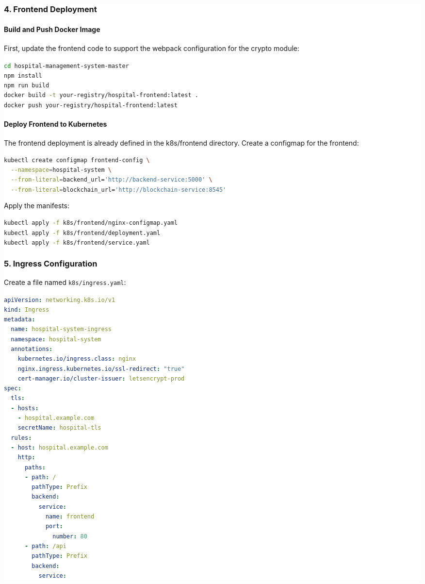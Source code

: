 ### 4. Frontend Deployment

#### Build and Push Docker Image

First, update the frontend code to support the webpack configuration for the crypto module:

```bash
cd hospital-management-system-master
npm install
npm run build
docker build -t your-registry/hospital-frontend:latest .
docker push your-registry/hospital-frontend:latest
```

#### Deploy Frontend to Kubernetes

The frontend deployment is already defined in the k8s/frontend directory. Create a configmap for the frontend:

```bash
kubectl create configmap frontend-config \
  --namespace=hospital-system \
  --from-literal=backend_url='http://backend-service:5000' \
  --from-literal=blockchain_url='http://blockchain-service:8545'
```

Apply the manifests:

```bash
kubectl apply -f k8s/frontend/nginx-configmap.yaml
kubectl apply -f k8s/frontend/deployment.yaml
kubectl apply -f k8s/frontend/service.yaml
```

### 5. Ingress Configuration

Create a file named `k8s/ingress.yaml`:

```yaml
apiVersion: networking.k8s.io/v1
kind: Ingress
metadata:
  name: hospital-system-ingress
  namespace: hospital-system
  annotations:
    kubernetes.io/ingress.class: nginx
    nginx.ingress.kubernetes.io/ssl-redirect: "true"
    cert-manager.io/cluster-issuer: letsencrypt-prod
spec:
  tls:
  - hosts:
    - hospital.example.com
    secretName: hospital-tls
  rules:
  - host: hospital.example.com
    http:
      paths:
      - path: /
        pathType: Prefix
        backend:
          service:
            name: frontend
            port:
              number: 80
      - path: /api
        pathType: Prefix
        backend:
          service:
```